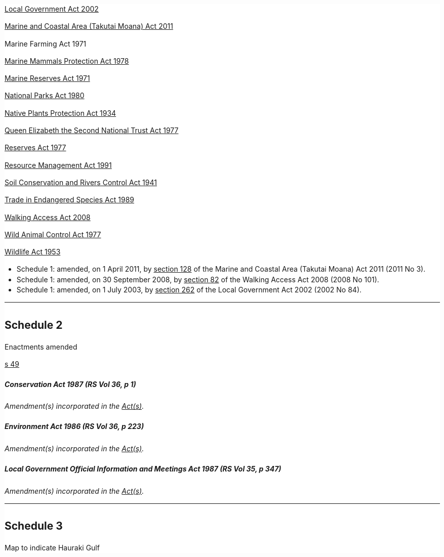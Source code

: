 [Local Government Act 2002][68]

[Marine and Coastal Area (Takutai Moana) Act 2011][130]

Marine Farming Act 1971

[Marine Mammals Protection Act 1978][131]

[Marine Reserves Act 1971][132]

[National Parks Act 1980][133]

[Native Plants Protection Act 1934][134]

[Queen Elizabeth the Second National Trust Act 1977][135]

[Reserves Act 1977][103]

[Resource Management Act 1991][79]

[Soil Conservation and Rivers Control Act 1941][136]

[Trade in Endangered Species Act 1989][137]

[Walking Access Act 2008][138]

[Wild Animal Control Act 1977][139]

[Wildlife Act 1953][77]
    
*   Schedule 1: amended, on 1 April 2011, by [section 128][110] of the Marine and Coastal Area (Takutai Moana) Act 2011 (2011 No 3).
*   Schedule 1: amended, on 30 September 2008, by [section 82][88] of the Walking Access Act 2008 (2008 No 101).
*   Schedule 1: amended, on 1 July 2003, by [section 262][78] of the Local Government Act 2002 (2002 No 84).

---

## Schedule 2  
Enactments amended

[s 49][56]

##### Conservation Act 1987 (RS Vol 36, p 1)

_Amendment(s) incorporated in the [Act(s)][140]._

##### Environment Act 1986 (RS Vol 36, p 223)

_Amendment(s) incorporated in the [Act(s)][141]._

##### Local Government Official Information and Meetings Act 1987 (RS Vol 35, p 347)

_Amendment(s) incorporated in the [Act(s)][142]._

---

## Schedule 3  
Map to indicate Hauraki Gulf


[0]: http://www.legislation.govt.nz/act/public/2000/0001/latest/link.aspx?id=DLM195466
[1]: http://www.legislation.govt.nz/act/public/2000/0001/latest/whole.html#DLM52560
[2]: http://www.legislation.govt.nz/act/public/2000/0001/latest/whole.html#DLM52564
[3]: http://www.legislation.govt.nz/act/public/2000/0001/latest/whole.html#DLM52565
[4]: http://www.legislation.govt.nz/act/public/2000/0001/latest/whole.html#DLM52566
[5]: http://www.legislation.govt.nz/act/public/2000/0001/latest/whole.html#DLM52567
[6]: http://www.legislation.govt.nz/act/public/2000/0001/latest/whole.html#DLM53128
[7]: http://www.legislation.govt.nz/act/public/2000/0001/latest/whole.html#DLM53129
[8]: http://www.legislation.govt.nz/act/public/2000/0001/latest/whole.html#DLM53130
[9]: http://www.legislation.govt.nz/act/public/2000/0001/latest/whole.html#DLM53131
[10]: http://www.legislation.govt.nz/act/public/2000/0001/latest/whole.html#DLM53132
[11]: http://www.legislation.govt.nz/act/public/2000/0001/latest/whole.html#DLM53133
[12]: http://www.legislation.govt.nz/act/public/2000/0001/latest/whole.html#DLM53146
[13]: http://www.legislation.govt.nz/act/public/2000/0001/latest/whole.html#DLM53147
[14]: http://www.legislation.govt.nz/act/public/2000/0001/latest/whole.html#DLM53148
[15]: http://www.legislation.govt.nz/act/public/2000/0001/latest/whole.html#DLM53149
[16]: http://www.legislation.govt.nz/act/public/2000/0001/latest/whole.html#DLM53150
[17]: http://www.legislation.govt.nz/act/public/2000/0001/latest/whole.html#DLM53151
[18]: http://www.legislation.govt.nz/act/public/2000/0001/latest/whole.html#DLM53152
[19]: http://www.legislation.govt.nz/act/public/2000/0001/latest/whole.html#DLM53153
[20]: http://www.legislation.govt.nz/act/public/2000/0001/latest/whole.html#DLM53155
[21]: http://www.legislation.govt.nz/act/public/2000/0001/latest/whole.html#DLM53156
[22]: http://www.legislation.govt.nz/act/public/2000/0001/latest/whole.html#DLM53157
[23]: http://www.legislation.govt.nz/act/public/2000/0001/latest/whole.html#DLM53158
[24]: http://www.legislation.govt.nz/act/public/2000/0001/latest/whole.html#DLM53159
[25]: http://www.legislation.govt.nz/act/public/2000/0001/latest/whole.html#DLM53160
[26]: http://www.legislation.govt.nz/act/public/2000/0001/latest/whole.html#DLM53162
[27]: http://www.legislation.govt.nz/act/public/2000/0001/latest/whole.html#DLM53164
[28]: http://www.legislation.govt.nz/act/public/2000/0001/latest/whole.html#DLM53165
[29]: http://www.legislation.govt.nz/act/public/2000/0001/latest/whole.html#DLM53166
[30]: http://www.legislation.govt.nz/act/public/2000/0001/latest/whole.html#DLM53167
[31]: http://www.legislation.govt.nz/act/public/2000/0001/latest/whole.html#DLM53168
[32]: http://www.legislation.govt.nz/act/public/2000/0001/latest/whole.html#DLM53169
[33]: http://www.legislation.govt.nz/act/public/2000/0001/latest/whole.html#DLM53170
[34]: http://www.legislation.govt.nz/act/public/2000/0001/latest/whole.html#DLM53171
[35]: http://www.legislation.govt.nz/act/public/2000/0001/latest/whole.html#DLM53172
[36]: http://www.legislation.govt.nz/act/public/2000/0001/latest/whole.html#DLM53173
[37]: http://www.legislation.govt.nz/act/public/2000/0001/latest/whole.html#DLM53174
[38]: http://www.legislation.govt.nz/act/public/2000/0001/latest/whole.html#DLM53175
[39]: http://www.legislation.govt.nz/act/public/2000/0001/latest/whole.html#DLM53176
[40]: http://www.legislation.govt.nz/act/public/2000/0001/latest/whole.html#DLM53177
[41]: http://www.legislation.govt.nz/act/public/2000/0001/latest/whole.html#DLM53178
[42]: http://www.legislation.govt.nz/act/public/2000/0001/latest/whole.html#DLM53179
[43]: http://www.legislation.govt.nz/act/public/2000/0001/latest/whole.html#DLM53180
[44]: http://www.legislation.govt.nz/act/public/2000/0001/latest/whole.html#DLM53181
[45]: http://www.legislation.govt.nz/act/public/2000/0001/latest/whole.html#DLM53182
[46]: http://www.legislation.govt.nz/act/public/2000/0001/latest/whole.html#DLM53183
[47]: http://www.legislation.govt.nz/act/public/2000/0001/latest/whole.html#DLM53184
[48]: http://www.legislation.govt.nz/act/public/2000/0001/latest/whole.html#DLM53185
[49]: http://www.legislation.govt.nz/act/public/2000/0001/latest/whole.html#DLM53186
[50]: http://www.legislation.govt.nz/act/public/2000/0001/latest/whole.html#DLM53187
[51]: http://www.legislation.govt.nz/act/public/2000/0001/latest/whole.html#DLM53188
[52]: http://www.legislation.govt.nz/act/public/2000/0001/latest/whole.html#DLM53189
[53]: http://www.legislation.govt.nz/act/public/2000/0001/latest/whole.html#DLM53190
[54]: http://www.legislation.govt.nz/act/public/2000/0001/latest/whole.html#DLM53191
[55]: http://www.legislation.govt.nz/act/public/2000/0001/latest/whole.html#DLM53192
[56]: http://www.legislation.govt.nz/act/public/2000/0001/latest/whole.html#DLM53193
[57]: http://www.legislation.govt.nz/act/public/2000/0001/latest/whole.html#DLM53194
[58]: http://www.legislation.govt.nz/act/public/2000/0001/latest/whole.html#DLM53196
[59]: http://www.legislation.govt.nz/act/public/2000/0001/latest/whole.html#DLM53198
[60]: http://www.legislation.govt.nz/act/public/2000/0001/latest/whole.html#DLM53199
[61]: http://www.legislation.govt.nz/act/public/2000/0001/latest/whole.html#DLM53403
[62]: http://www.legislation.govt.nz/act/public/2000/0001/latest/whole.html#DLM53404
[63]: http://www.legislation.govt.nz/act/public/2000/0001/latest/whole.html#DLM53406
[64]: http://www.legislation.govt.nz/act/public/2000/0001/latest/link.aspx?id=DLM435834
[65]: http://www.legislation.govt.nz/act/public/2000/0001/latest/link.aspx?id=DLM444314
[66]: http://www.legislation.govt.nz/act/public/2000/0001/latest/link.aspx?id=DLM103609
[67]: http://www.legislation.govt.nz/act/public/2000/0001/latest/link.aspx?id=DLM104213
[68]: http://www.legislation.govt.nz/act/public/2000/0001/latest/link.aspx?id=DLM170872
[69]: http://www.legislation.govt.nz/act/public/2000/0001/latest/link.aspx?id=DLM289881
[70]: http://www.legislation.govt.nz/act/public/2000/0001/latest/link.aspx?id=DLM25372
[71]: http://www.legislation.govt.nz/act/public/2000/0001/latest/link.aspx?id=DLM397876
[72]: http://www.legislation.govt.nz/act/public/2000/0001/latest/link.aspx?id=DLM394191
[73]: http://www.legislation.govt.nz/act/public/2000/0001/latest/link.aspx?id=DLM415531
[74]: http://www.legislation.govt.nz/act/public/2000/0001/latest/link.aspx?id=DLM444430
[75]: http://www.legislation.govt.nz/act/public/2000/0001/latest/link.aspx?id=DLM397957
[76]: http://www.legislation.govt.nz/act/public/2000/0001/latest/link.aspx?id=DLM277076
[77]: http://www.legislation.govt.nz/act/public/2000/0001/latest/link.aspx?id=DLM276813
[78]: http://www.legislation.govt.nz/act/public/2000/0001/latest/link.aspx?id=DLM174088
[79]: http://www.legislation.govt.nz/act/public/2000/0001/latest/link.aspx?id=DLM230264
[80]: http://www.legislation.govt.nz/act/public/2000/0001/latest/link.aspx?id=DLM233372
[81]: http://www.legislation.govt.nz/act/public/2000/0001/latest/link.aspx?id=DLM277272
[82]: http://www.legislation.govt.nz/act/public/2000/0001/latest/link.aspx?id=DLM398129
[83]: http://www.legislation.govt.nz/act/public/2000/0001/latest/link.aspx?id=DLM444488
[84]: http://www.legislation.govt.nz/act/public/2000/0001/latest/link.aspx?id=DLM16979
[85]: http://www.legislation.govt.nz/act/public/2000/0001/latest/link.aspx?id=DLM25196
[86]: http://www.legislation.govt.nz/act/public/2000/0001/latest/link.aspx?id=DLM37993
[87]: http://www.legislation.govt.nz/act/public/2000/0001/latest/link.aspx?id=DLM104294
[88]: http://www.legislation.govt.nz/act/public/2000/0001/latest/link.aspx?id=DLM1244216
[89]: http://www.legislation.govt.nz/act/public/2000/0001/latest/link.aspx?id=DLM395397
[90]: http://www.legislation.govt.nz/act/public/2000/0001/latest/link.aspx?id=DLM93300
[91]: http://www.legislation.govt.nz/act/public/2000/0001/latest/link.aspx?id=DLM3016880
[92]: http://www.legislation.govt.nz/act/public/2000/0001/latest/link.aspx?id=DLM175699
[93]: http://www.legislation.govt.nz/act/public/2000/0001/latest/link.aspx?id=DLM175678
[94]: http://www.legislation.govt.nz/act/public/2000/0001/latest/link.aspx?id=DLM175681
[95]: http://www.legislation.govt.nz/act/public/2000/0001/latest/link.aspx?id=DLM175683
[96]: http://www.legislation.govt.nz/act/public/2000/0001/latest/link.aspx?id=DLM175684
[97]: http://www.legislation.govt.nz/act/public/2000/0001/latest/link.aspx?id=DLM175691
[98]: http://www.legislation.govt.nz/act/public/2000/0001/latest/link.aspx?id=DLM175696
[99]: http://www.legislation.govt.nz/act/public/2000/0001/latest/link.aspx?id=DLM175697
[100]: http://www.legislation.govt.nz/act/public/2000/0001/latest/link.aspx?id=DLM122241
[101]: http://www.legislation.govt.nz/act/public/2000/0001/latest/link.aspx?id=DLM264952
[102]: http://www.legislation.govt.nz/act/public/2000/0001/latest/link.aspx?id=DLM107200
[103]: http://www.legislation.govt.nz/act/public/2000/0001/latest/link.aspx?id=DLM444304
[104]: http://www.legislation.govt.nz/act/public/2000/0001/latest/whole.html#DLM53407
[105]: http://www.legislation.govt.nz/act/public/2000/0001/latest/link.aspx?id=DLM444607
[106]: http://www.legislation.govt.nz/act/public/2000/0001/latest/whole.html#DLM53408
[107]: http://www.legislation.govt.nz/act/public/2000/0001/latest/link.aspx?id=DLM444605
[108]: http://www.legislation.govt.nz/act/public/2000/0001/latest/link.aspx?id=DLM204972
[109]: http://www.legislation.govt.nz/act/public/2000/0001/latest/link.aspx?id=DLM444310
[110]: http://www.legislation.govt.nz/act/public/2000/0001/latest/link.aspx?id=DLM3213476
[111]: http://www.legislation.govt.nz/act/public/2000/0001/latest/link.aspx?id=DLM444912
[112]: http://www.legislation.govt.nz/act/public/2000/0001/latest/link.aspx?id=DLM106603
[113]: http://www.legislation.govt.nz/act/public/2000/0001/latest/link.aspx?id=DLM444916
[114]: http://www.legislation.govt.nz/act/public/2000/0001/latest/link.aspx?id=DLM106607
[115]: http://www.legislation.govt.nz/act/public/2000/0001/latest/link.aspx?id=DLM300599
[116]: http://www.legislation.govt.nz/act/public/2000/0001/latest/link.aspx?id=DLM9005
[117]: http://www.legislation.govt.nz/act/public/2000/0001/latest/link.aspx?id=DLM444911
[118]: http://www.legislation.govt.nz/act/public/2000/0001/latest/link.aspx?id=DLM444666
[119]: http://www.legislation.govt.nz/act/public/2000/0001/latest/link.aspx?id=DLM104281
[120]: http://www.legislation.govt.nz/act/public/2000/0001/latest/link.aspx?id=DLM104957
[121]: http://www.legislation.govt.nz/act/public/2000/0001/latest/link.aspx?id=DLM444484
[122]: http://www.legislation.govt.nz/act/public/2000/0001/latest/link.aspx?id=DLM444632
[123]: http://www.legislation.govt.nz/act/public/2000/0001/latest/link.aspx?id=DLM95818
[124]: http://www.legislation.govt.nz/act/public/2000/0001/latest/link.aspx?id=DLM234883
[125]: http://www.legislation.govt.nz/act/public/2000/0001/latest/link.aspx?id=DLM95824
[126]: http://www.legislation.govt.nz/act/public/2000/0001/latest/link.aspx?id=DLM315367
[127]: http://www.legislation.govt.nz/act/public/2000/0001/latest/link.aspx?id=DLM66581
[128]: http://www.legislation.govt.nz/act/public/2000/0001/latest/link.aspx?id=DLM248777
[129]: http://www.legislation.govt.nz/act/public/2000/0001/latest/link.aspx?id=DLM300510
[130]: http://www.legislation.govt.nz/act/public/2000/0001/latest/link.aspx?id=DLM3213102
[131]: http://www.legislation.govt.nz/act/public/2000/0001/latest/link.aspx?id=DLM25110
[132]: http://www.legislation.govt.nz/act/public/2000/0001/latest/link.aspx?id=DLM397837
[133]: http://www.legislation.govt.nz/act/public/2000/0001/latest/link.aspx?id=DLM36962
[134]: http://www.legislation.govt.nz/act/public/2000/0001/latest/link.aspx?id=DLM216730
[135]: http://www.legislation.govt.nz/act/public/2000/0001/latest/link.aspx?id=DLM8800
[136]: http://www.legislation.govt.nz/act/public/2000/0001/latest/link.aspx?id=DLM230364
[137]: http://www.legislation.govt.nz/act/public/2000/0001/latest/link.aspx?id=DLM145965
[138]: http://www.legislation.govt.nz/act/public/2000/0001/latest/link.aspx?id=DLM1244000
[139]: http://www.legislation.govt.nz/act/public/2000/0001/latest/link.aspx?id=DLM16622
[140]: http://www.legislation.govt.nz/act/public/2000/0001/latest/link.aspx?id=DLM104299
[141]: http://www.legislation.govt.nz/act/public/2000/0001/latest/link.aspx?id=DLM99782
[142]: http://www.legislation.govt.nz/act/public/2000/0001/latest/link.aspx?id=DLM123625
[143]: http://www.legislation.govt.nz/act/public/2000/0001/latest/link.aspx?id=DLM4326181
[144]: http://www.pco.parliament.govt.nz/reprints/
[145]: http://www.legislation.govt.nz/act/public/2000/0001/latest/link.aspx?id=DLM195439
[146]: http://www.pco.parliament.govt.nz/editorial-conventions/
[147]: http://www.legislation.govt.nz/act/public/2000/0001/latest/link.aspx?id=DLM195468
[148]: http://www.legislation.govt.nz/act/public/2000/0001/latest/link.aspx?id=DLM195470